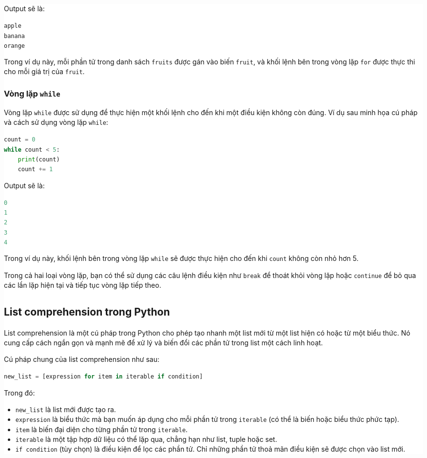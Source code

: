 Output sẽ là:
```python
apple
banana
orange
```

Trong ví dụ này, mỗi phần tử trong danh sách `fruits` được gán vào biến `fruit`, và khối lệnh bên trong vòng lặp `for` được thực thi cho mỗi giá trị của `fruit`.

### Vòng lặp `while`

Vòng lặp `while` được sử dụng để thực hiện một khối lệnh cho đến khi một điều kiện không còn đúng. Ví dụ sau minh họa cú pháp và cách sử dụng vòng lặp `while`:
```python
count = 0
while count < 5:
    print(count)
    count += 1
```

Output sẽ là:
```python
0
1
2
3
4
```

Trong ví dụ này, khối lệnh bên trong vòng lặp `while` sẽ được thực hiện cho đến khi `count` không còn nhỏ hơn 5.

Trong cả hai loại vòng lặp, bạn có thể sử dụng các câu lệnh điều kiện như `break` để thoát khỏi vòng lặp hoặc `continue` để bỏ qua các lần lặp hiện tại và tiếp tục vòng lặp tiếp theo.

## List comprehension trong Python

List comprehension là một cú pháp trong Python cho phép tạo nhanh một list mới từ một list hiện có hoặc từ một biểu thức. Nó cung cấp cách ngắn gọn và mạnh mẽ để xử lý và biến đổi các phần tử trong list một cách linh hoạt.

Cú pháp chung của list comprehension như sau:
```python
new_list = [expression for item in iterable if condition]
```

Trong đó:

- `new_list` là list mới được tạo ra.
- `expression` là biểu thức mà bạn muốn áp dụng cho mỗi phần tử trong `iterable` (có thể là biến hoặc biểu thức phức tạp).
- `item` là biến đại diện cho từng phần tử trong `iterable`.
- `iterable` là một tập hợp dữ liệu có thể lặp qua, chẳng hạn như list, tuple hoặc set.
- `if condition` (tùy chọn) là điều kiện để lọc các phần tử. Chỉ những phần tử thoả mãn điều kiện sẽ được chọn vào list mới.
